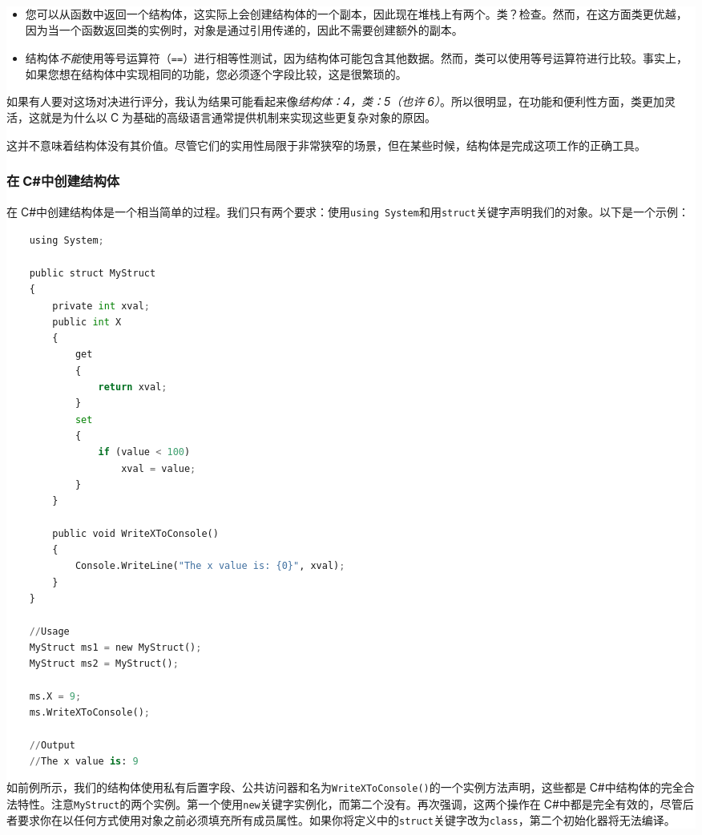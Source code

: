 +   您可以从函数中返回一个结构体，这实际上会创建结构体的一个副本，因此现在堆栈上有两个。类？检查。然而，在这方面类更优越，因为当一个函数返回类的实例时，对象是通过引用传递的，因此不需要创建额外的副本。

+   结构体*不能*使用等号运算符（`==`）进行相等性测试，因为结构体可能包含其他数据。然而，类可以使用等号运算符进行比较。事实上，如果您想在结构体中实现相同的功能，您必须逐个字段比较，这是很繁琐的。

如果有人要对这场对决进行评分，我认为结果可能看起来像*结构体：4，类：5（也许 6）*。所以很明显，在功能和便利性方面，类更加灵活，这就是为什么以 C 为基础的高级语言通常提供机制来实现这些更复杂对象的原因。

这并不意味着结构体没有其价值。尽管它们的实用性局限于非常狭窄的场景，但在某些时候，结构体是完成这项工作的正确工具。

### 在 C#中创建结构体

在 C#中创建结构体是一个相当简单的过程。我们只有两个要求：使用`using System`和用`struct`关键字声明我们的对象。以下是一个示例：

```py
    using System; 

    public struct MyStruct 
    { 
        private int xval; 
        public int X 
        { 
            get  
            { 
                return xval; 
            } 
            set  
            { 
                if (value < 100) 
                    xval = value; 
            } 
        } 

        public void WriteXToConsole() 
        { 
            Console.WriteLine("The x value is: {0}", xval); 
        } 
    } 

    //Usage 
    MyStruct ms1 = new MyStruct(); 
    MyStruct ms2 = MyStruct(); 

    ms.X = 9; 
    ms.WriteXToConsole(); 

    //Output 
    //The x value is: 9 

```

如前例所示，我们的结构体使用私有后置字段、公共访问器和名为`WriteXToConsole()`的一个实例方法声明，这些都是 C#中结构体的完全合法特性。注意`MyStruct`的两个实例。第一个使用`new`关键字实例化，而第二个没有。再次强调，这两个操作在 C#中都是完全有效的，尽管后者要求你在以任何方式使用对象之前必须填充所有成员属性。如果你将定义中的`struct`关键字改为`class`，第二个初始化器将无法编译。
